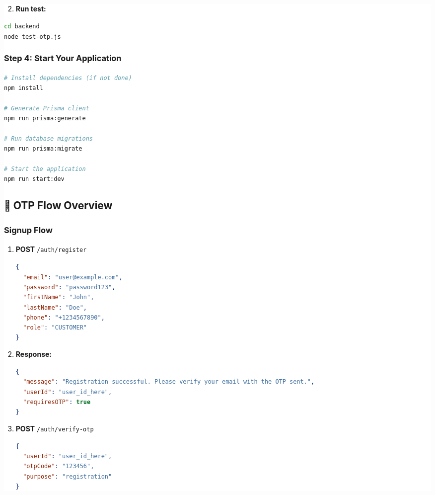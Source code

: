 2. **Run test:**
```bash
cd backend
node test-otp.js
```

### Step 4: Start Your Application

```bash
# Install dependencies (if not done)
npm install

# Generate Prisma client
npm run prisma:generate

# Run database migrations
npm run prisma:migrate

# Start the application
npm run start:dev
```

## 🔄 OTP Flow Overview

### Signup Flow
1. **POST** `/auth/register`
   ```json
   {
     "email": "user@example.com",
     "password": "password123",
     "firstName": "John",
     "lastName": "Doe",
     "phone": "+1234567890",
     "role": "CUSTOMER"
   }
   ```
   
2. **Response:**
   ```json
   {
     "message": "Registration successful. Please verify your email with the OTP sent.",
     "userId": "user_id_here",
     "requiresOTP": true
   }
   ```

3. **POST** `/auth/verify-otp`
   ```json
   {
     "userId": "user_id_here",
     "otpCode": "123456",
     "purpose": "registration"
   }
   ```
